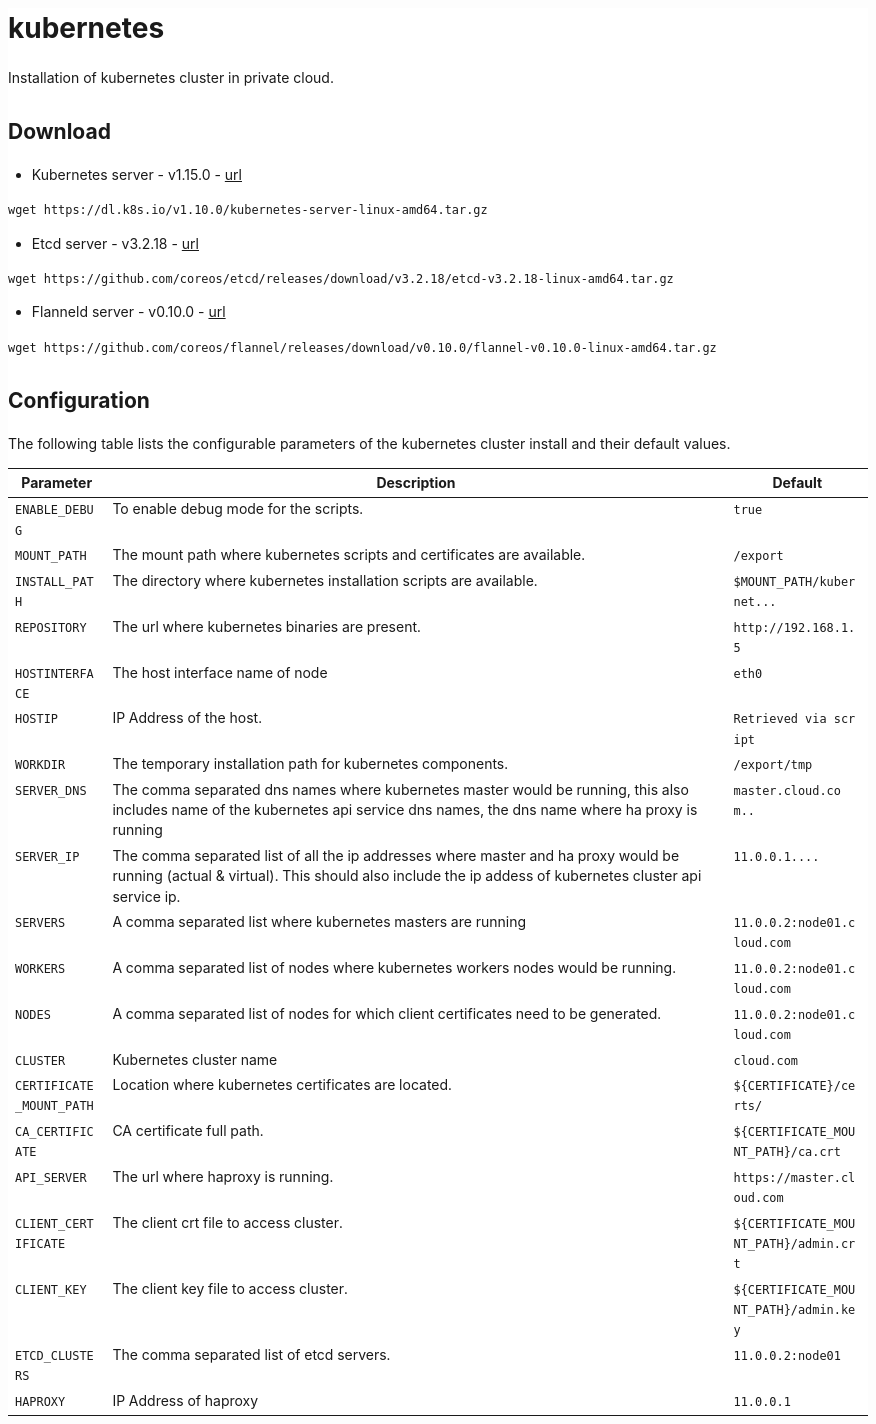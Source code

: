 # kubernetes

Installation of kubernetes cluster in private cloud.

## Download

- Kubernetes server - v1.15.0 - [url](https://github.com/kubernetes/kubernetes/blob/master/CHANGELOG/CHANGELOG-1.15.md#v1100)

```console
wget https://dl.k8s.io/v1.10.0/kubernetes-server-linux-amd64.tar.gz
```

- Etcd server - v3.2.18 - [url](https://github.com/coreos/etcd/releases/tag/v3.2.18)

```console
wget https://github.com/coreos/etcd/releases/download/v3.2.18/etcd-v3.2.18-linux-amd64.tar.gz
```

- Flanneld server - v0.10.0 - [url](https://github.com/coreos/flannel/releases/tag/v0.10.0)

```console
wget https://github.com/coreos/flannel/releases/download/v0.10.0/flannel-v0.10.0-linux-amd64.tar.gz
```

## Configuration

The following table lists the configurable parameters of the kubernetes cluster install and their default values.

| Parameter           | Description                                                                                           | Default                     |
|---------------------|-------------------------------------------------------------------------------------------------------|-----------------------------|
| `ENABLE_DEBUG`      | To enable debug mode for the scripts.                                                                 | `true`                      |
| `MOUNT_PATH`        | The mount path where kubernetes scripts and certificates are available.                               | `/export`                   |
| `INSTALL_PATH`      | The directory where kubernetes installation scripts are available.                                    | `$MOUNT_PATH/kubernet...`   |
| `REPOSITORY`        | The url where kubernetes binaries are present.                                                        | `http://192.168.1.5`        |
| `HOSTINTERFACE`     | The host interface name of node                                                                       | `eth0`                      |
| `HOSTIP`            | IP Address of the host.                                                                               | `Retrieved via script`      |
| `WORKDIR`           | The temporary installation path for kubernetes components.                                            | `/export/tmp`               |
| `SERVER_DNS`        | The comma separated dns names where kubernetes master would be running, this also includes name of the kubernetes api service dns names, the dns name where ha proxy is running | `master.cloud.com..` |
| `SERVER_IP`         | The comma separated list of all the ip addresses where master and ha proxy would be running (actual & virtual). This should also include the ip addess of kubernetes cluster api service ip. | `11.0.0.1....` |
| `SERVERS`           | A comma separated list where kubernetes masters are running                                           | `11.0.0.2:node01.cloud.com` |
| `WORKERS`           | A comma separated list of nodes where kubernetes workers nodes would be running.                      | `11.0.0.2:node01.cloud.com` |
| `NODES`             | A comma separated list of nodes for which client certificates need to be generated.                   | `11.0.0.2:node01.cloud.com` |
| `CLUSTER`           | Kubernetes cluster name                                                                               | `cloud.com`                 |
| `CERTIFICATE_MOUNT_PATH` | Location where kubernetes certificates are located.                                              | `${CERTIFICATE}/certs/`     |
| `CA_CERTIFICATE`    | CA certificate full path.                                                                             | `${CERTIFICATE_MOUNT_PATH}/ca.crt` |
| `API_SERVER`        | The url where haproxy is running.                                                                     | `https://master.cloud.com`  |
| `CLIENT_CERTIFICATE` | The client crt file to access cluster.                                                               | `${CERTIFICATE_MOUNT_PATH}/admin.crt` |
| `CLIENT_KEY`        | The client key file to access cluster.                                                                | `${CERTIFICATE_MOUNT_PATH}/admin.key` |
| `ETCD_CLUSTERS`     | The comma separated list of etcd servers.                                                             | `11.0.0.2:node01`           |
| `HAPROXY`           | IP Address of haproxy                                                                                 | `11.0.0.1`                  |